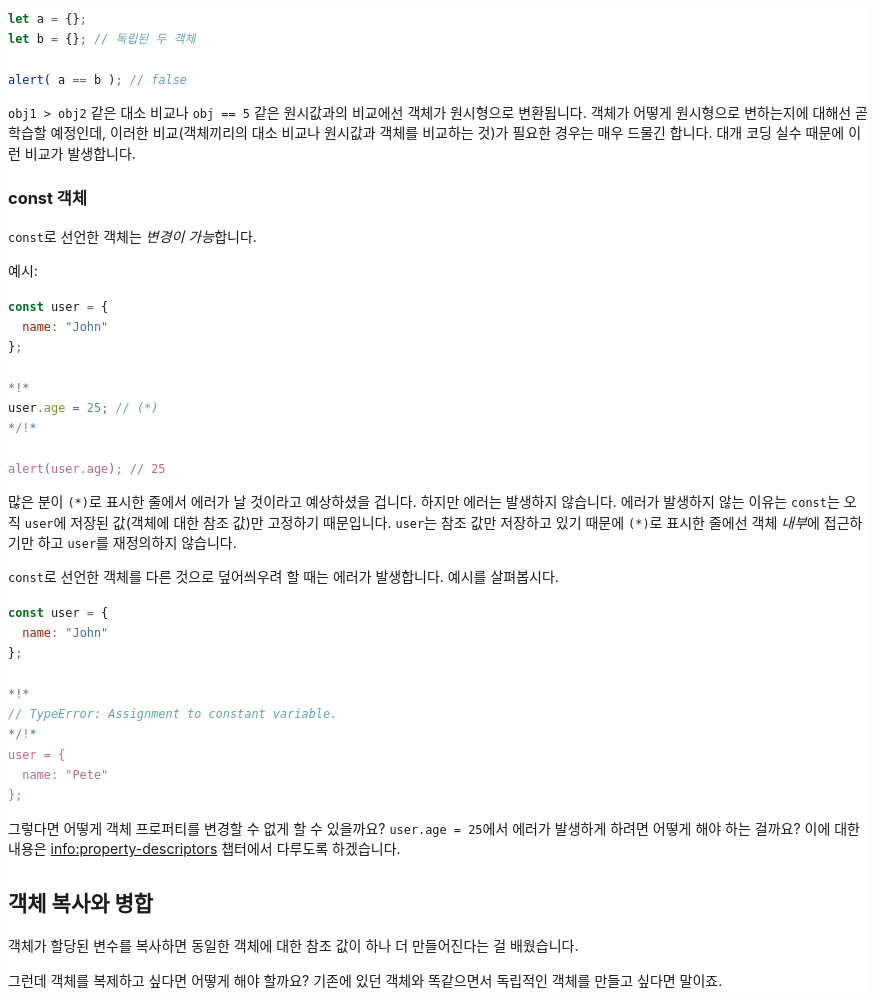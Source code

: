 ```js run
let a = {};
let b = {}; // 독립된 두 객체

alert( a == b ); // false
```

`obj1 > obj2` 같은 대소 비교나 `obj == 5` 같은 원시값과의 비교에선 객체가 원시형으로 변환됩니다. 객체가 어떻게 원시형으로 변하는지에 대해선 곧 학습할 예정인데, 이러한 비교(객체끼리의 대소 비교나 원시값과 객체를 비교하는 것)가 필요한 경우는 매우 드물긴 합니다. 대개 코딩 실수 때문에 이런 비교가 발생합니다.

### const 객체

`const`로 선언한 객체는 *변경이 가능*합니다.

예시:

```js run
const user = {
  name: "John"
};

*!*
user.age = 25; // (*)
*/!*

alert(user.age); // 25
```

많은 분이 `(*)`로 표시한 줄에서 에러가 날 것이라고 예상하셨을 겁니다. 하지만 에러는 발생하지 않습니다. 에러가 발생하지 않는 이유는 `const`는 오직 `user`에 저장된 값(객체에 대한 참조 값)만 고정하기 때문입니다. `user`는 참조 값만 저장하고 있기 때문에 `(*)`로 표시한 줄에선 객체 *내부*에 접근하기만 하고 `user`를 재정의하지 않습니다.

`const`로 선언한 객체를 다른 것으로 덮어씌우려 할 때는 에러가 발생합니다. 예시를 살펴봅시다.

```js run
const user = {
  name: "John"
};

*!*
// TypeError: Assignment to constant variable.
*/!*
user = {
  name: "Pete"
};
```

그렇다면 어떻게 객체 프로퍼티를 변경할 수 없게 할 수 있을까요? `user.age = 25`에서 에러가 발생하게 하려면 어떻게 해야 하는 걸까요? 이에 대한 내용은 <info:property-descriptors> 챕터에서 다루도록 하겠습니다.

## 객체 복사와 병합

객체가 할당된 변수를 복사하면 동일한 객체에 대한 참조 값이 하나 더 만들어진다는 걸 배웠습니다.

그런데 객체를 복제하고 싶다면 어떻게 해야 할까요? 기존에 있던 객체와 똑같으면서 독립적인 객체를 만들고 싶다면 말이죠.
